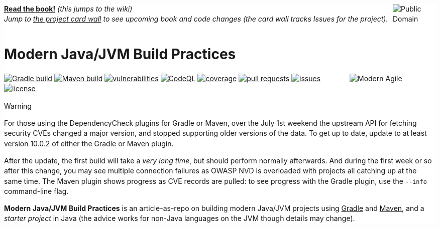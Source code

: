 <a href="./LICENSE">
<img src="./images/public-domain.svg" alt="Public Domain"
align="right" width="10%" height="auto"/>
</a>

**[Read the book!](https://github.com/binkley/modern-java-practices/wiki)**
_(this jumps to the wiki)_<br>
_Jump to [the project card wall](https://github.com/users/binkley/projects/1)
to see upcoming book and code changes (the card wall tracks Issues for the
project)._

# Modern Java/JVM Build Practices

<a href="https://modernagile.org/" title="Modern Agile">
<img src="./images/modern-agile-wheel-english.png" alt="Modern Agile"
align="right" width="20%" height="auto"/>
</a>

[![Gradle build](https://github.com/binkley/modern-java-practices/actions/workflows/ci-earthly-gradle.yml/badge.svg)](https://github.com/binkley/modern-java-practices/actions)
[![Maven build](https://github.com/binkley/modern-java-practices/actions/workflows/ci-earthly-maven.yml/badge.svg)](https://github.com/binkley/modern-java-practices/actions)
[![vulnerabilities](https://snyk.io/test/github/binkley/modern-java-practices/badge.svg)](https://snyk.io/test/github/binkley/modern-java-practices)
[![CodeQL](https://github.com/binkley/modern-java-practices/actions/workflows/github-code-scanning/codeql/badge.svg)](https://github.com/binkley/modern-java-practices/actions/workflows/github-code-scanning/codeql)
[![coverage](https://github.com/binkley/modern-java-practices/raw/master/images/jacoco.svg)](https://github.com/binkley/modern-java-practices/actions/workflows/ci.yml)
[![pull requests](https://img.shields.io/github/issues-pr/binkley/modern-java-practices.svg)](https://github.com/binkley/modern-java-practices/pulls)
[![issues](https://img.shields.io/github/issues/binkley/modern-java-practices.svg)](https://github.com/binkley/modern-java-practices/issues/)
[![license](https://img.shields.io/badge/license-Public%20Domain-blue.svg)](http://unlicense.org/)

> [!WARNING]
> For those using the DependencyCheck plugins for Gradle or Maven, over the
> July 1st weekend the upstream API for fetching security CVEs changed a major
> version, and stopped supporting older versions of the data.
> To get up to date, update to at least version 10.0.2 of either the Gradle or
> Maven plugin.
>
> After the update, the first build will take a _very long time_, but should
> perform normally afterwards.
> And during the first week or so after this change, you may see multiple
> connection failures as OWASP NVD is overloaded with projects all catching up
> at the same time.
> The Maven plugin shows progress as CVE records are pulled: to see progress
> with the Gradle plugin, use the `--info` command-line flag.

**Modern Java/JVM Build Practices** is an article-as-repo on building modern
Java/JVM projects using
[Gradle](https://docs.gradle.org/current/userguide/userguide.html) and
[Maven](https://maven.apache.org/what-is-maven.html), and a _starter project_
in Java (the advice works for non-Java languages on the JVM though details may
change).


[^1]: No, I'm just kidding.
[^2]: Actually, this really happened me in a data center before the cloud.